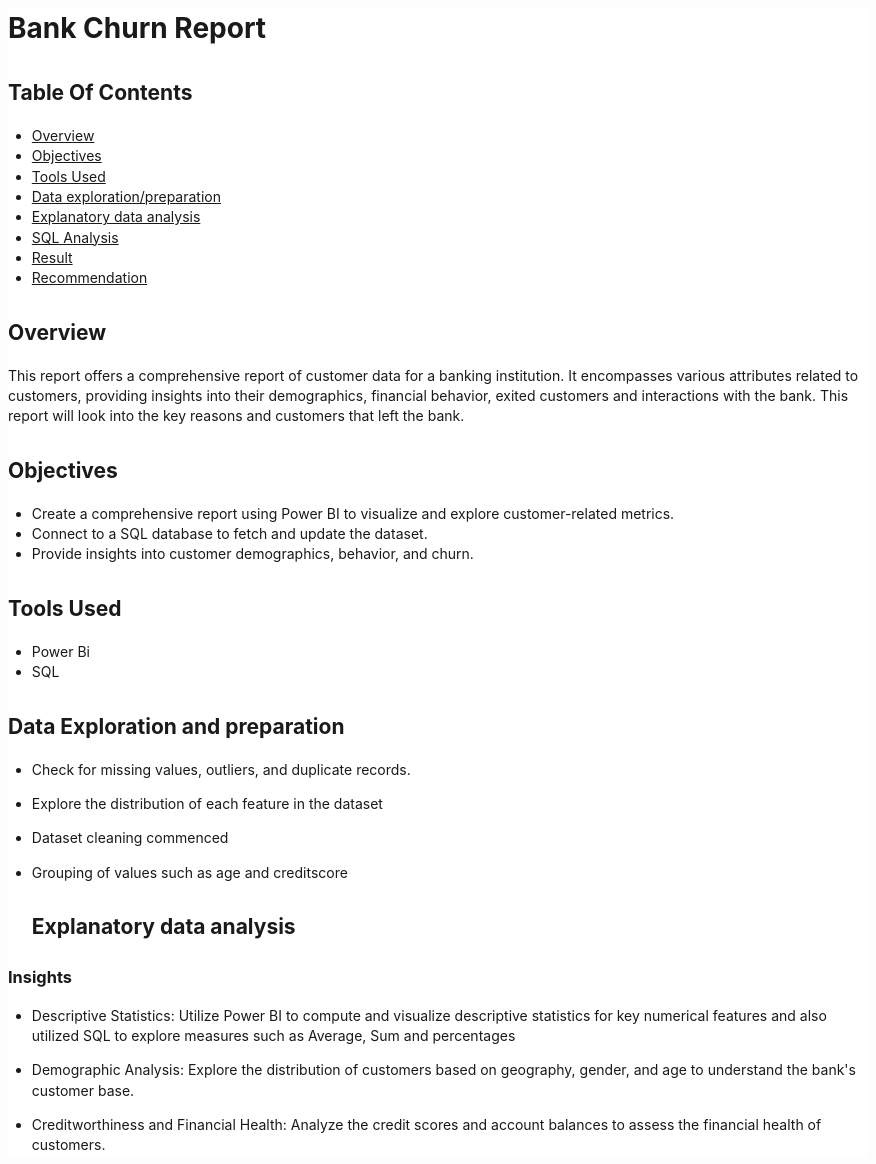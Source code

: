 # Bank Churn Report

## Table Of Contents
- [Overview](##Overview)
- [Objectives](##Objectives)
- [Tools Used](##Tools-Used)
- [Data exploration/preparation](##Data-exploration/preparation)
- [Explanatory data analysis](###Explanatory-data-analysis)
- [SQL Analysis](##Data-Analysis)
- [Result](##Result)
- [Recommendation](###Recommendation)
  
## Overview
This report offers a comprehensive report of customer data for a banking institution. It encompasses various attributes related to customers, providing insights into their demographics, financial behavior, exited customers and interactions with the bank. This report will look into the key reasons and customers that left the bank.

## Objectives
- Create a comprehensive report using Power BI to visualize and explore customer-related metrics.
- Connect to a SQL database to fetch and update the dataset.
- Provide insights into customer demographics, behavior, and churn.

 
## Tools Used
- Power Bi
- SQL

## Data Exploration and preparation
- Check for missing values, outliers, and duplicate records.
- Explore the distribution of each feature in the dataset
- Dataset cleaning commenced
- Grouping of values such as age and creditscore
  
  ## Explanatory data analysis
  
 ### Insights

- Descriptive Statistics: Utilize Power BI to compute and visualize descriptive statistics for key numerical features and also utilized SQL to explore 
 measures such as Average, Sum and percentages

- Demographic Analysis: Explore the distribution of customers based on geography, gender, and age to understand the bank's customer base.

- Creditworthiness and Financial Health: Analyze the credit scores and account balances to assess the financial health of customers.
